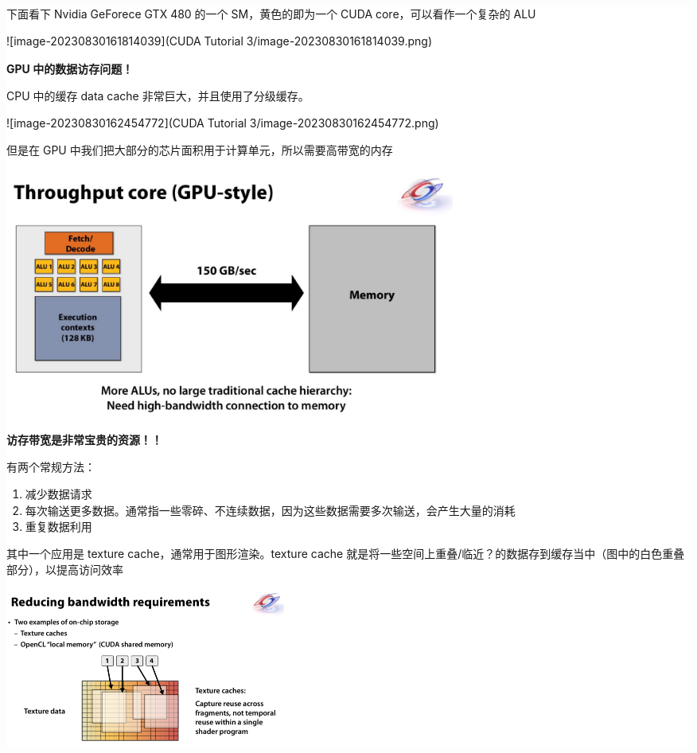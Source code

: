 
下面看下 Nvidia GeForece GTX 480 的一个 SM，黄色的即为一个 CUDA core，可以看作一个复杂的 ALU

![image-20230830161814039](CUDA Tutorial 3/image-20230830161814039.png)



**GPU 中的数据访存问题！**

CPU 中的缓存 data cache 非常巨大，并且使用了分级缓存。

![image-20230830162454772](CUDA Tutorial 3/image-20230830162454772.png)

但是在 GPU 中我们把大部分的芯片面积用于计算单元，所以需要高带宽的内存

<img src="CUDA Tutorial 3/image-20230830163402339.png" alt="image-20230830163402339" style="zoom:80%;" />

**访存带宽是非常宝贵的资源！！**

有两个常规方法：

1. 减少数据请求
2. 每次输送更多数据。通常指一些零碎、不连续数据，因为这些数据需要多次输送，会产生大量的消耗
3. 重复数据利用

其中一个应用是 texture cache，通常用于图形渲染。texture cache 就是将一些空间上重叠/临近？的数据存到缓存当中（图中的白色重叠部分），以提高访问效率

<img src="CUDA Tutorial 3/image-20230830164903246.png" alt="image-20230830164903246" style="zoom:50%;" />
